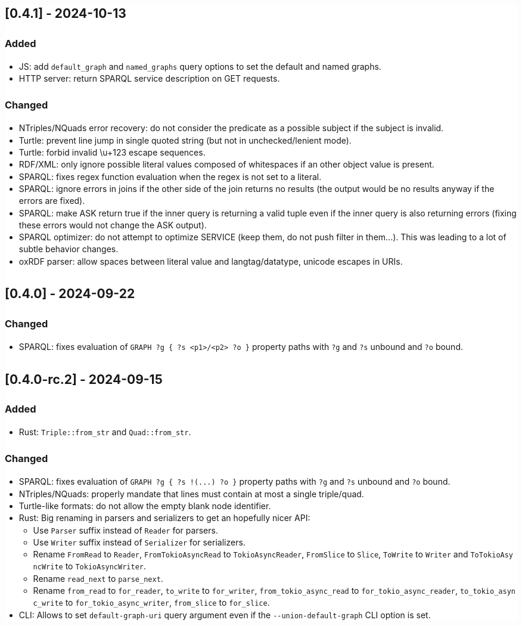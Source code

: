 
## [0.4.1] - 2024-10-13

### Added
- JS: add `default_graph` and `named_graphs` query options to set the default and named graphs.
- HTTP server: return SPARQL service description on GET requests.

### Changed
- NTriples/NQuads error recovery: do not consider the predicate as a possible subject if the subject is invalid.
- Turtle: prevent line jump in single quoted string (but not in unchecked/lenient mode).
- Turtle: forbid invalid \u+123 escape sequences.
- RDF/XML: only ignore possible literal values composed of whitespaces if an other object value is present.
- SPARQL: fixes regex function evaluation when the regex is not set to a literal. 
- SPARQL: ignore errors in joins if the other side of the join returns no results (the output would be no results anyway if the errors are fixed).
- SPARQL: make ASK return true if the inner query is returning a valid tuple even if the inner query is also returning errors (fixing these errors would not change the ASK output).
- SPARQL optimizer: do not attempt to optimize SERVICE (keep them, do not push filter in them...). This was leading to a lot of subtle behavior changes.
- oxRDF parser: allow spaces between literal value and langtag/datatype, unicode escapes in URIs.


## [0.4.0] - 2024-09-22

### Changed
- SPARQL: fixes evaluation of `GRAPH ?g { ?s <p1>/<p2> ?o }` property paths with `?g` and `?s` unbound and `?o` bound.


## [0.4.0-rc.2] - 2024-09-15

### Added
- Rust: `Triple::from_str` and `Quad::from_str`.

### Changed
- SPARQL: fixes evaluation of `GRAPH ?g { ?s !(...) ?o }` property paths with `?g` and `?s` unbound and `?o` bound.
- NTriples/NQuads: properly mandate that lines must contain at most a single triple/quad.
- Turtle-like formats: do not allow the empty blank node identifier.
- Rust: Big renaming in parsers and serializers to get an hopefully nicer API:
  - Use `Parser` suffix instead of `Reader` for parsers.
  - Use `Writer` suffix instead of `Serializer` for serializers.
  - Rename `FromRead` to `Reader`, `FromTokioAsyncRead` to `TokioAsyncReader`, `FromSlice` to `Slice`, `ToWrite` to `Writer` and `ToTokioAsyncWrite` to `TokioAsyncWriter`.
  - Rename `read_next` to `parse_next`.
  - Rename `from_read` to `for_reader`, `to_write` to `for_writer`, `from_tokio_async_read` to `for_tokio_async_reader`, `to_tokio_async_write` to `for_tokio_async_writer`, `from_slice` to `for_slice`.
- CLI: Allows to set `default-graph-uri` query argument even if the `--union-default-graph` CLI option is set.
